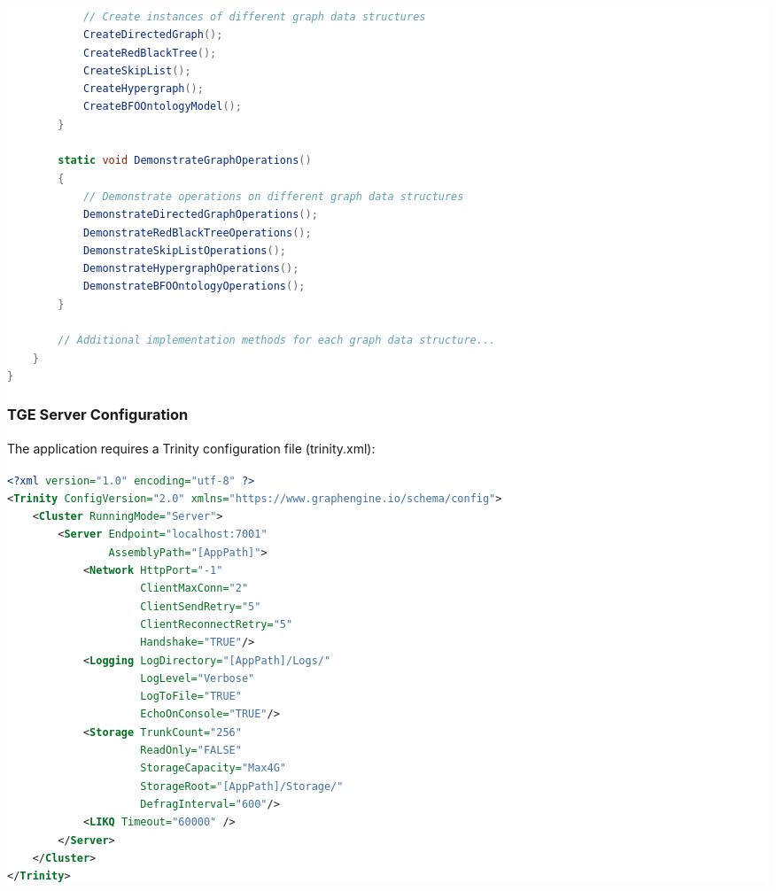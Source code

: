 ```csharp
            // Create instances of different graph data structures
            CreateDirectedGraph();
            CreateRedBlackTree();
            CreateSkipList();
            CreateHypergraph();
            CreateBFOOntologyModel();
        }
        
        static void DemonstrateGraphOperations()
        {
            // Demonstrate operations on different graph data structures
            DemonstrateDirectedGraphOperations();
            DemonstrateRedBlackTreeOperations();
            DemonstrateSkipListOperations();
            DemonstrateHypergraphOperations();
            DemonstrateBFOOntologyOperations();
        }
        
        // Additional implementation methods for each graph data structure...
    }
}
```

### TGE Server Configuration

The application requires a Trinity configuration file (trinity.xml):

```xml
<?xml version="1.0" encoding="utf-8" ?>
<Trinity ConfigVersion="2.0" xmlns="https://www.graphengine.io/schema/config">
    <Cluster RunningMode="Server">
        <Server Endpoint="localhost:7001" 
                AssemblyPath="[AppPath]">
            <Network HttpPort="-1" 
                     ClientMaxConn="2" 
                     ClientSendRetry="5" 
                     ClientReconnectRetry="5" 
                     Handshake="TRUE"/>
            <Logging LogDirectory="[AppPath]/Logs/"
                     LogLevel="Verbose" 
                     LogToFile="TRUE" 
                     EchoOnConsole="TRUE"/>
            <Storage TrunkCount="256"
                     ReadOnly="FALSE" 
                     StorageCapacity="Max4G"
                     StorageRoot="[AppPath]/Storage/" 
                     DefragInterval="600"/>
            <LIKQ Timeout="60000" />
        </Server>        
    </Cluster>
</Trinity>
```
